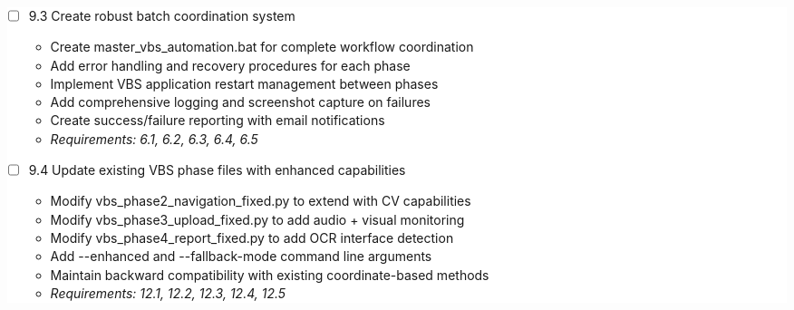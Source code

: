 - [ ] 9.3 Create robust batch coordination system
  - Create master_vbs_automation.bat for complete workflow coordination
  - Add error handling and recovery procedures for each phase
  - Implement VBS application restart management between phases
  - Add comprehensive logging and screenshot capture on failures
  - Create success/failure reporting with email notifications
  - _Requirements: 6.1, 6.2, 6.3, 6.4, 6.5_

- [ ] 9.4 Update existing VBS phase files with enhanced capabilities
  - Modify vbs_phase2_navigation_fixed.py to extend with CV capabilities
  - Modify vbs_phase3_upload_fixed.py to add audio + visual monitoring
  - Modify vbs_phase4_report_fixed.py to add OCR interface detection
  - Add --enhanced and --fallback-mode command line arguments
  - Maintain backward compatibility with existing coordinate-based methods
  - _Requirements: 12.1, 12.2, 12.3, 12.4, 12.5_